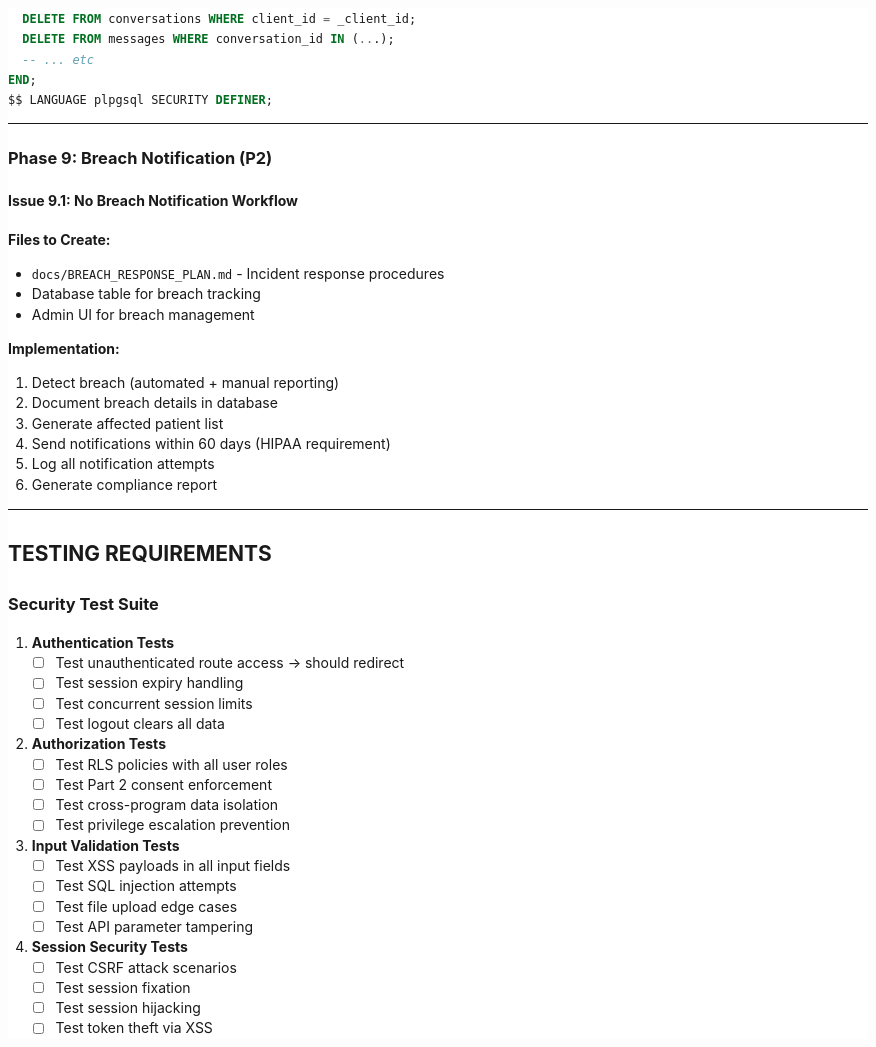 ```sql
  DELETE FROM conversations WHERE client_id = _client_id;
  DELETE FROM messages WHERE conversation_id IN (...);
  -- ... etc
END;
$$ LANGUAGE plpgsql SECURITY DEFINER;
```

---

### Phase 9: Breach Notification (P2)

#### Issue 9.1: No Breach Notification Workflow
**Files to Create:**
- `docs/BREACH_RESPONSE_PLAN.md` - Incident response procedures
- Database table for breach tracking
- Admin UI for breach management

**Implementation:**
1. Detect breach (automated + manual reporting)
2. Document breach details in database
3. Generate affected patient list
4. Send notifications within 60 days (HIPAA requirement)
5. Log all notification attempts
6. Generate compliance report

---

## TESTING REQUIREMENTS

### Security Test Suite
1. **Authentication Tests**
   - [ ] Test unauthenticated route access → should redirect
   - [ ] Test session expiry handling
   - [ ] Test concurrent session limits
   - [ ] Test logout clears all data

2. **Authorization Tests**
   - [ ] Test RLS policies with all user roles
   - [ ] Test Part 2 consent enforcement
   - [ ] Test cross-program data isolation
   - [ ] Test privilege escalation prevention

3. **Input Validation Tests**
   - [ ] Test XSS payloads in all input fields
   - [ ] Test SQL injection attempts
   - [ ] Test file upload edge cases
   - [ ] Test API parameter tampering

4. **Session Security Tests**
   - [ ] Test CSRF attack scenarios
   - [ ] Test session fixation
   - [ ] Test session hijacking
   - [ ] Test token theft via XSS

